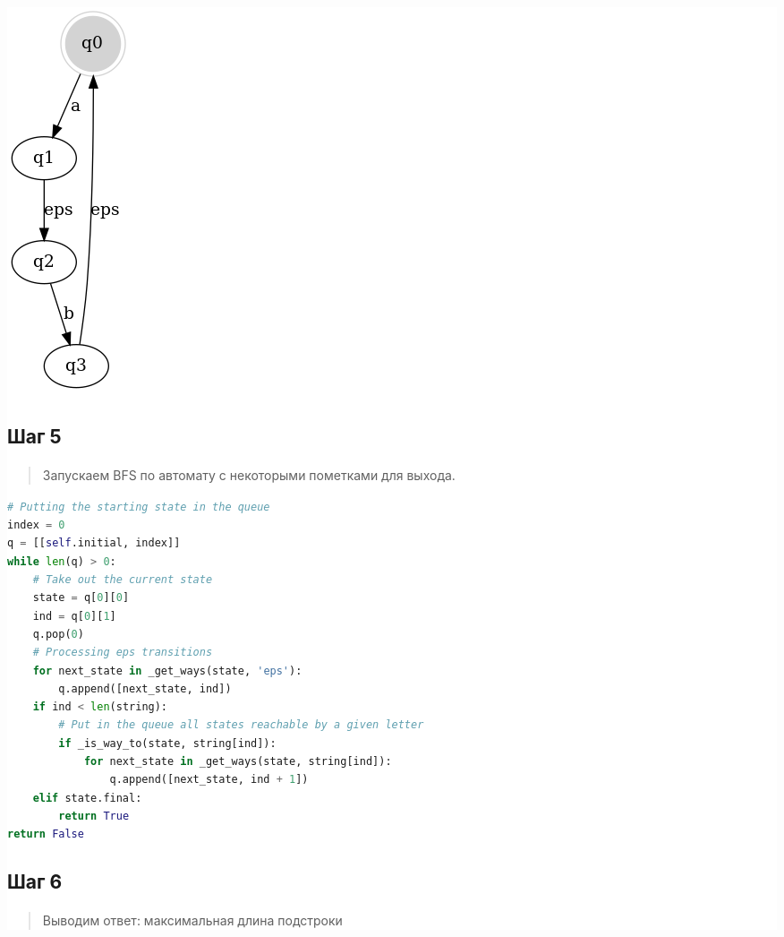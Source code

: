 ![](practice1/doc/4.png)

## Шаг 5
> Запускаем BFS по автомату с некоторыми пометками для выхода.
``` python
# Putting the starting state in the queue
index = 0
q = [[self.initial, index]]
while len(q) > 0:
    # Take out the current state
    state = q[0][0]
    ind = q[0][1]
    q.pop(0)
    # Processing eps transitions
    for next_state in _get_ways(state, 'eps'):
        q.append([next_state, ind])
    if ind < len(string):
        # Put in the queue all states reachable by a given letter
        if _is_way_to(state, string[ind]):
            for next_state in _get_ways(state, string[ind]):
                q.append([next_state, ind + 1])
    elif state.final:
        return True
return False
```

## Шаг 6
> Выводим ответ: максимальная длина подстроки
